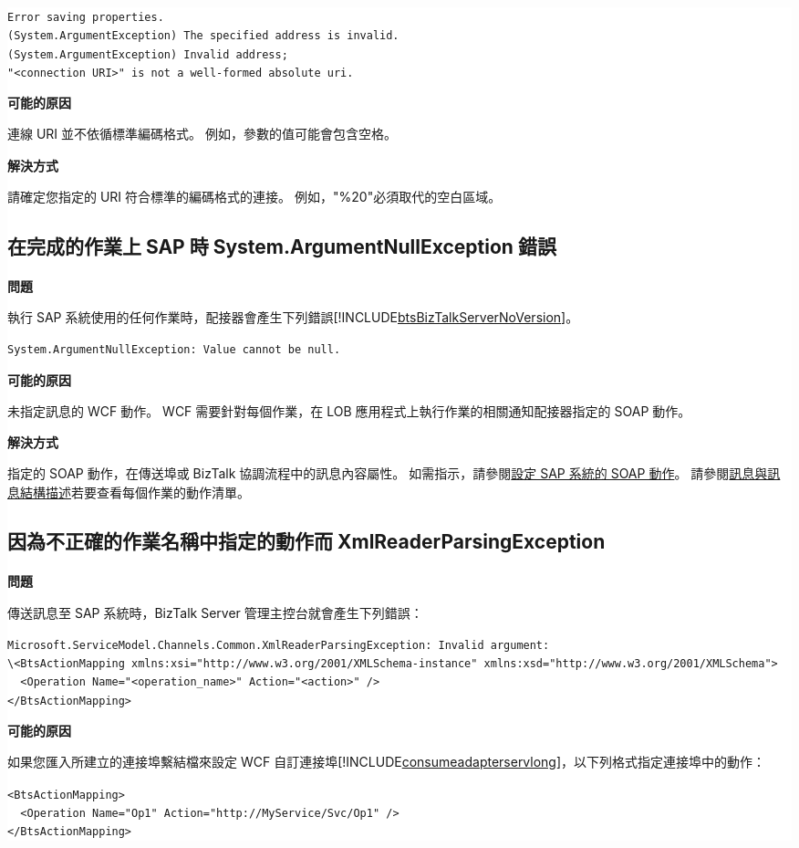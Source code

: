 ```  
Error saving properties.  
(System.ArgumentException) The specified address is invalid.  
(System.ArgumentException) Invalid address;  
"<connection URI>" is not a well-formed absolute uri.  
```  
  
 **可能的原因**  
  
 連線 URI 並不依循標準編碼格式。 例如，參數的值可能會包含空格。  
  
 **解決方式**  
  
 請確定您指定的 URI 符合標準的編碼格式的連接。 例如，"%20"必須取代的空白區域。  
  
##  <a name="BKMK_SAPOperate"></a>在完成的作業上 SAP 時 System.ArgumentNullException 錯誤  
 **問題**  
  
 執行 SAP 系統使用的任何作業時，配接器會產生下列錯誤[!INCLUDE[btsBizTalkServerNoVersion](../../includes/btsbiztalkservernoversion-md.md)]。  
  
```  
System.ArgumentNullException: Value cannot be null.  
```  
  
 **可能的原因**  
  
 未指定訊息的 WCF 動作。 WCF 需要針對每個作業，在 LOB 應用程式上執行作業的相關通知配接器指定的 SOAP 動作。  
  
 **解決方式**  
  
 指定的 SOAP 動作，在傳送埠或 BizTalk 協調流程中的訊息內容屬性。 如需指示，請參閱[設定 SAP 系統的 SOAP 動作](../../adapters-and-accelerators/adapter-sap/configure-the-soap-action-for-the-sap-system.md)。 請參閱[訊息與訊息結構描述](messages-and-message-schemas-for-biztalk-adapter-for-mysap-business-suite.md)若要查看每個作業的動作清單。  
  
##  <a name="BKMK_SAPXmlParsing"></a>因為不正確的作業名稱中指定的動作而 XmlReaderParsingException  
 **問題**  
  
 傳送訊息至 SAP 系統時，BizTalk Server 管理主控台就會產生下列錯誤：  
  
```  
Microsoft.ServiceModel.Channels.Common.XmlReaderParsingException: Invalid argument:  
\<BtsActionMapping xmlns:xsi="http://www.w3.org/2001/XMLSchema-instance" xmlns:xsd="http://www.w3.org/2001/XMLSchema">  
  <Operation Name="<operation_name>" Action="<action>" />  
</BtsActionMapping>  
```  
  
 **可能的原因**  
  
 如果您匯入所建立的連接埠繫結檔來設定 WCF 自訂連接埠[!INCLUDE[consumeadapterservlong](../../includes/consumeadapterservlong-md.md)]，以下列格式指定連接埠中的動作：  
  
```  
<BtsActionMapping>  
  <Operation Name="Op1" Action="http://MyService/Svc/Op1" />  
</BtsActionMapping>  
```  
  